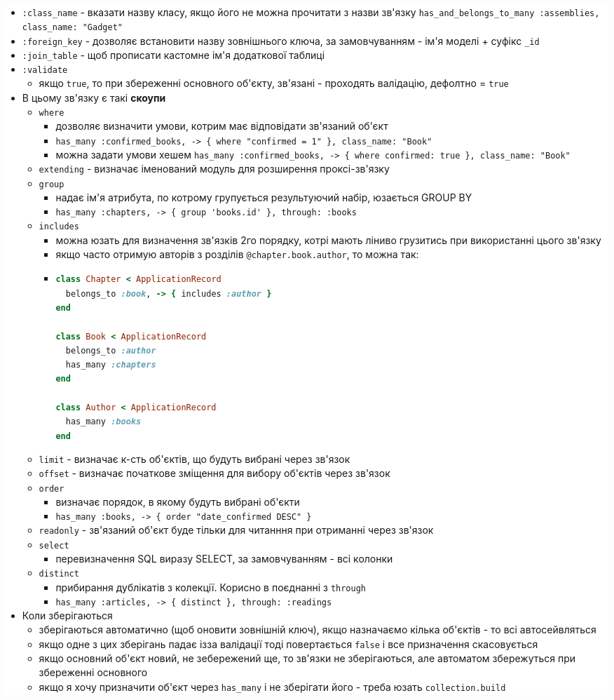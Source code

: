  * `:class_name` - вказати назву класу, якщо його не можна прочитати з назви зв'язку `has_and_belongs_to_many :assemblies, class_name: "Gadget"`
  * `:foreign_key` - дозволяє встановити назву зовнішнього ключа, за замовчуванням - ім'я моделі + суфікс `_id`
  * `:join_table` - щоб прописати кастомне ім'я додаткової таблиці
  * `:validate`
    * якщо `true`, то при збереженні основного об'єкту, зв'язані - проходять валідацію, дефолтно = `true`
* В цьому зв'язку є такі **скоупи**
  * `where`
    * дозволяє визначити умови, котрим має відповідати зв'язаний об'єкт
    * `has_many :confirmed_books, -> { where "confirmed = 1" }, class_name: "Book"`
    * можна задати умови хешем `has_many :confirmed_books, -> { where confirmed: true }, class_name: "Book"`
  * `extending` - визначає іменований модуль для розширення проксі-зв'язку
  * `group`
    * надає ім'я атрибута, по котрому групується результуючий набір, юзається GROUP BY
    * `has_many :chapters, -> { group 'books.id' }, through: :books`
  * `includes`
    * можна юзать для визначення зв'язків 2го порядку, котрі мають ліниво грузитись при використанні цього зв'язку
    * якщо часто отримую авторів з розділів `@chapter.book.author`, то можна так:
    * ```ruby
      class Chapter < ApplicationRecord
        belongs_to :book, -> { includes :author }
      end

      class Book < ApplicationRecord
        belongs_to :author
        has_many :chapters
      end

      class Author < ApplicationRecord
        has_many :books
      end
      ```
  * `limit` - визначає к-сть об'єктів, що будуть вибрані через зв'язок
  * `offset` - визначає початкове зміщення для вибору об'єктів через зв'язок
  * `order`
    * визначає порядок, в якому будуть вибрані об'єкти
    * `has_many :books, -> { order "date_confirmed DESC" }`
  * `readonly` - зв'язаний об'єкт буде тільки для читанння при отриманні через зв'язок
  * `select`
    * перевизначення SQL виразу SELECT, за замовчуванням - всі колонки
  * `distinct`
    * прибирання дублікатів з колекції. Корисно в поєднанні з `through`
    * `has_many :articles, -> { distinct }, through: :readings`
* Коли зберігаються
  * зберігаються автоматично (щоб оновити зовнішній ключ), якщо назначаємо кілька об'єктів - то всі автосейвляться
  * якщо одне з цих зберігань падає ізза валідації тоді повертається `false` і все призначення скасовується
  * якщо основний об'єкт новий, не зебережений ще, то зв'язки не зберігаються, але автоматом збережуться при збереженні основного
  * якщо я хочу призначити об'єкт через `has_many` і не зберігати його - треба юзать `collection.build`
